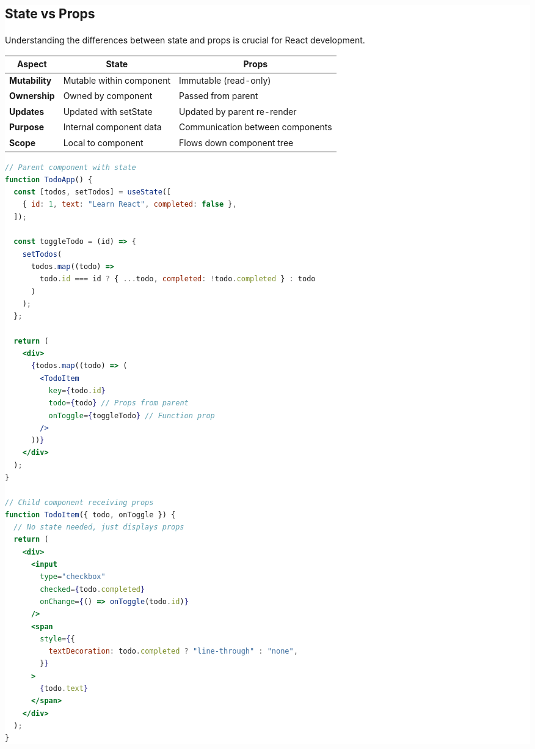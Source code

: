 ## State vs Props

Understanding the differences between state and props is crucial for React development.

| Aspect         | State                    | Props                            |
| -------------- | ------------------------ | -------------------------------- |
| **Mutability** | Mutable within component | Immutable (read-only)            |
| **Ownership**  | Owned by component       | Passed from parent               |
| **Updates**    | Updated with setState    | Updated by parent re-render      |
| **Purpose**    | Internal component data  | Communication between components |
| **Scope**      | Local to component       | Flows down component tree        |

```jsx
// Parent component with state
function TodoApp() {
  const [todos, setTodos] = useState([
    { id: 1, text: "Learn React", completed: false },
  ]);

  const toggleTodo = (id) => {
    setTodos(
      todos.map((todo) =>
        todo.id === id ? { ...todo, completed: !todo.completed } : todo
      )
    );
  };

  return (
    <div>
      {todos.map((todo) => (
        <TodoItem
          key={todo.id}
          todo={todo} // Props from parent
          onToggle={toggleTodo} // Function prop
        />
      ))}
    </div>
  );
}

// Child component receiving props
function TodoItem({ todo, onToggle }) {
  // No state needed, just displays props
  return (
    <div>
      <input
        type="checkbox"
        checked={todo.completed}
        onChange={() => onToggle(todo.id)}
      />
      <span
        style={{
          textDecoration: todo.completed ? "line-through" : "none",
        }}
      >
        {todo.text}
      </span>
    </div>
  );
}
```